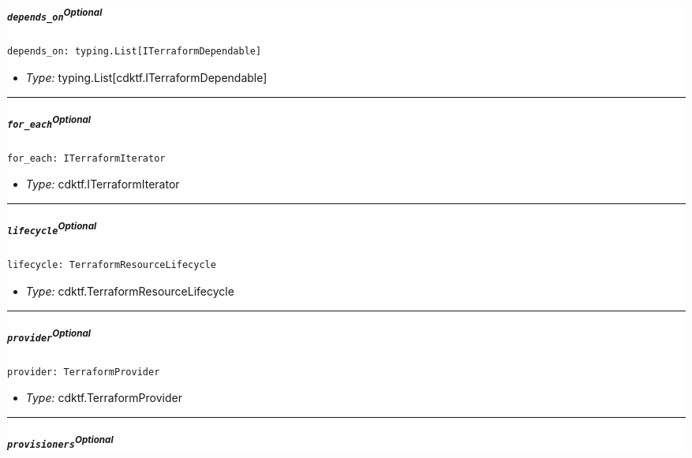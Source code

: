 
##### `depends_on`<sup>Optional</sup> <a name="depends_on" id="@cdktf/provider-azurerm.iotTimeSeriesInsightsReferenceDataSet.IotTimeSeriesInsightsReferenceDataSetConfig.property.dependsOn"></a>

```python
depends_on: typing.List[ITerraformDependable]
```

- *Type:* typing.List[cdktf.ITerraformDependable]

---

##### `for_each`<sup>Optional</sup> <a name="for_each" id="@cdktf/provider-azurerm.iotTimeSeriesInsightsReferenceDataSet.IotTimeSeriesInsightsReferenceDataSetConfig.property.forEach"></a>

```python
for_each: ITerraformIterator
```

- *Type:* cdktf.ITerraformIterator

---

##### `lifecycle`<sup>Optional</sup> <a name="lifecycle" id="@cdktf/provider-azurerm.iotTimeSeriesInsightsReferenceDataSet.IotTimeSeriesInsightsReferenceDataSetConfig.property.lifecycle"></a>

```python
lifecycle: TerraformResourceLifecycle
```

- *Type:* cdktf.TerraformResourceLifecycle

---

##### `provider`<sup>Optional</sup> <a name="provider" id="@cdktf/provider-azurerm.iotTimeSeriesInsightsReferenceDataSet.IotTimeSeriesInsightsReferenceDataSetConfig.property.provider"></a>

```python
provider: TerraformProvider
```

- *Type:* cdktf.TerraformProvider

---

##### `provisioners`<sup>Optional</sup> <a name="provisioners" id="@cdktf/provider-azurerm.iotTimeSeriesInsightsReferenceDataSet.IotTimeSeriesInsightsReferenceDataSetConfig.property.provisioners"></a>
